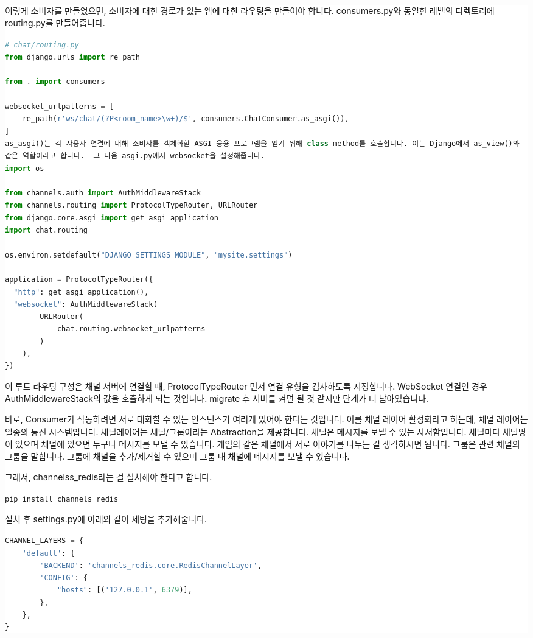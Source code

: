 이렇게 소비자를 만들었으면, 소비자에 대한 경로가 있는 앱에 대한 라우팅을 만들어야 합니다. consumers.py와 동일한 레벨의 디렉토리에 routing.py를 만들어줍니다.

```python
# chat/routing.py
from django.urls import re_path

from . import consumers

websocket_urlpatterns = [
    re_path(r'ws/chat/(?P<room_name>\w+)/$', consumers.ChatConsumer.as_asgi()),
]
as_asgi()는 각 사용자 연결에 대해 소비자를 객체화할 ASGI 응용 프로그램을 얻기 위해 class method를 호출합니다. 이는 Django에서 as_view()와 같은 역할이라고 합니다.  그 다음 asgi.py에서 websocket을 설정해줍니다.
import os

from channels.auth import AuthMiddlewareStack
from channels.routing import ProtocolTypeRouter, URLRouter
from django.core.asgi import get_asgi_application
import chat.routing

os.environ.setdefault("DJANGO_SETTINGS_MODULE", "mysite.settings")

application = ProtocolTypeRouter({
  "http": get_asgi_application(),
  "websocket": AuthMiddlewareStack(
        URLRouter(
            chat.routing.websocket_urlpatterns
        )
    ),
})
```

이 루트 라우팅 구성은 채널 서버에 연결할 때, ProtocolTypeRouter 먼저 연결 유형을 검사하도록 지정합니다.  WebSocket 연결인 경우 AuthMiddlewareStack의 값을 호출하게 되는 것입니다. migrate 후 서버를 켜면 될 것 같지만 단계가 더 남아있습니다.

바로, Consumer가 작동하려면 서로 대화할 수 있는 인스턴스가 여러개 있어야 한다는 것입니다.
이를 채널 레이어 활성화라고 하는데, 채널 레이어는 일종의 통신 시스템입니다. 채널레이어는 채널/그룹이라는 Abstraction을 제공합니다. 채널은 메시지를 보낼 수 있는 사서함입니다. 채널마다 채널명이 있으며 채널에 있으면 누구나 메시지를 보낼 수 있습니다. 게임의 같은 채널에서 서로 이야기를 나누는 걸 생각하시면 됩니다. 그룹은 관련 채널의 그룹을 말합니다. 그룹에 채널을 추가/제거할 수 있으며 그룹 내 채널에 메시지를 보낼 수 있습니다.

그래서, channelss_redis라는 걸 설치해야 한다고 합니다.

```shell
pip install channels_redis
```

설치 후 settings.py에 아래와 같이 세팅을 추가해줍니다.

```python
CHANNEL_LAYERS = {
    'default': {
        'BACKEND': 'channels_redis.core.RedisChannelLayer',
        'CONFIG': {
            "hosts": [('127.0.0.1', 6379)],
        },
    },
}
```
